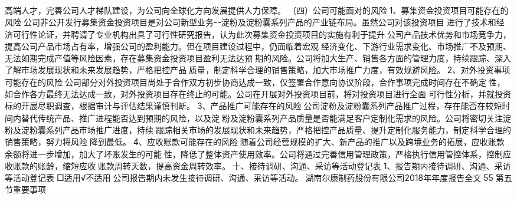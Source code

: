 高端人才，完善公司人才梯队建设，为公司向全球化方向发展提供人力保障。
（四）公司可能面对的风险
1、募集资金投资项目可能存在的风险
公司非公开发行募集资金投资项目是对公司新型业务--淀粉及淀粉囊系列产品的产业链布局。虽然公司对该投资项目
进行了技术和经济可行性论证，并聘请了专业机构出具了可行性研究报告，认为此次募集资金投资项目的实施有利于提升
公司产品技术优势和市场竞争力，提高公司产品市场占有率，增强公司的盈利能力。但在项目建设过程中，仍面临着宏观
经济变化、下游行业需求变化、市场推广不及预期、无法如期完成产值等风险因素，存在募集资金投资项目盈利无法达预
期的风险。公司将加大生产、销售各方面的管理力度，持续跟踪、深入了解市场发展现状和未来发展趋势，严格把控产品
质量，制定科学合理的销售策略，加大市场推广力度，有效规避风险。
2、对外投资事项可能存在的风险
公司部分对外投资项目尚处于合作双方初步协商达成一致，仅签署合作意向协议阶段，合作事项完成时间存在不确定
性，如合作各方最终无法达成一致，对外投资项目存在终止的可能。公司在开展对外投资项目前，将对投资项目进行全面
可行性分析，并就投资标的开展尽职调查，根据审计与评估结果谨慎判断。
3、产品推广可能存在的风险
公司淀粉及淀粉囊系列产品推广过程，存在能否在较短时间内替代传统产品、推广进程能否达到预期的风险，以及淀
粉及淀粉囊系列产品质量是否能满足客户定制化需求的风险。公司将密切关注淀粉及淀粉囊系列产品市场推广进度，持续
跟踪相关市场的发展现状和未来趋势，严格把控产品质量、提升定制化服务能力，制定科学合理的销售策略，努力将风险
降到最低。
4、应收账款可能存在的风险
随着公司经营规模的扩大、新产品的推广以及跨境业务的拓展，应收账款余额将进一步增加，加大了坏账发生的可能
性，降低了整体资产使用效率。公司将通过完善信用管理政策，严格执行信用管控体系，控制应收账款的账龄，缩短应收
账款周转天数，提高资金周转效率。
十、接待调研、沟通、采访等活动登记表
1、报告期内接待调研、沟通、采访等活动登记表
□适用√不适用
公司报告期内未发生接待调研、沟通、采访等活动。
湖南尔康制药股份有限公司2018年年度报告全文
55
第五节重要事项